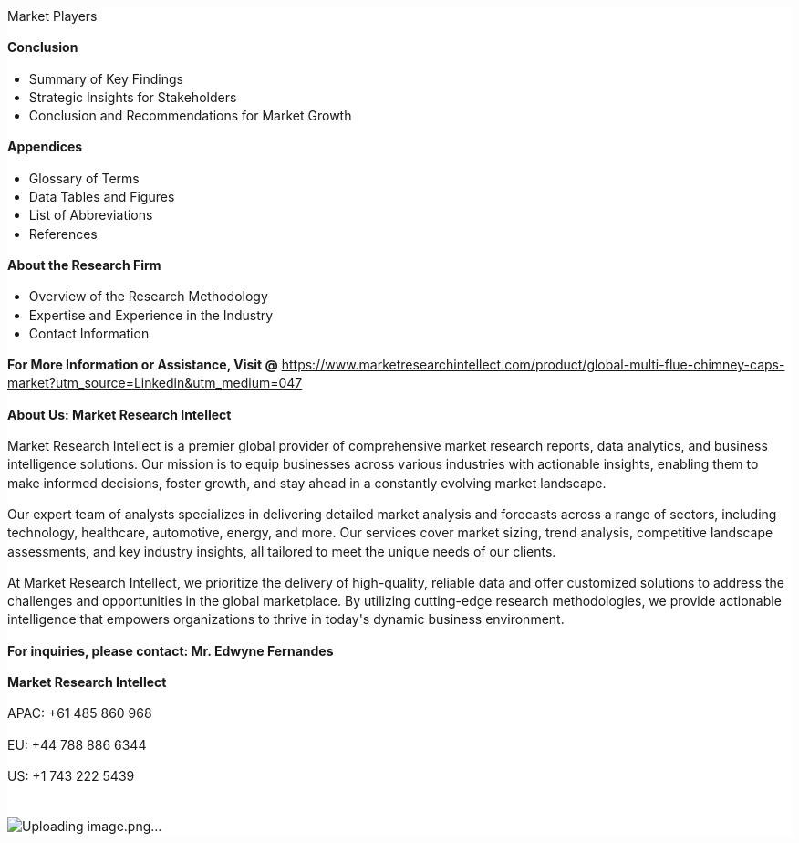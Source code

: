 Market Players</li></ul><p><strong>Conclusion</strong></p><ul><li>Summary of Key Findings</li><li>Strategic Insights for Stakeholders</li><li>Conclusion and Recommendations for Market Growth</li></ul><p><strong>Appendices</strong></p><ul><li>Glossary of Terms</li><li>Data Tables and Figures</li><li>List of Abbreviations</li><li>References</li></ul><p><strong>About the Research Firm</strong></p><ul><li>Overview of the Research Methodology</li><li>Expertise and Experience in the Industry</li><li>Contact Information</li></ul></div><div class="article-main__content" data-test-id="publishing-text-block"><p><span class="font-[700]"><strong>For More Information or Assistance, Visit @</strong>&nbsp;<a href="https://www.marketresearchintellect.com/product/global-multi-flue-chimney-caps-market?utm_source=Linkedin&utm_medium=047">https://www.marketresearchintellect.com/product/global-multi-flue-chimney-caps-market?utm_source=Linkedin&utm_medium=047</a></span></p><p><strong>About Us: Market Research Intellect</strong></p><p>Market Research Intellect is a premier global provider of comprehensive market research reports, data analytics, and business intelligence solutions. Our mission is to equip businesses across various industries with actionable insights, enabling them to make informed decisions, foster growth, and stay ahead in a constantly evolving market landscape.</p><p>Our expert team of analysts specializes in delivering detailed market analysis and forecasts across a range of sectors, including technology, healthcare, automotive, energy, and more. Our services cover market sizing, trend analysis, competitive landscape assessments, and key industry insights, all tailored to meet the unique needs of our clients.</p><p>At Market Research Intellect, we prioritize the delivery of high-quality, reliable data and offer customized solutions to address the challenges and opportunities in the global marketplace. By utilizing cutting-edge research methodologies, we provide actionable intelligence that empowers organizations to thrive in today's dynamic business environment.</p><p><strong>For inquiries, please contact: Mr. Edwyne Fernandes</strong></p><p><strong>Market Research Intellect</strong></p><p>APAC: +61 485 860 968</p><p>EU: +44 788 886 6344</p><p>US: +1 743 222 5439</p></div><div class="article-main__content" data-test-id="publishing-text-block">&nbsp;</div>
![Uploading image.png…]()
